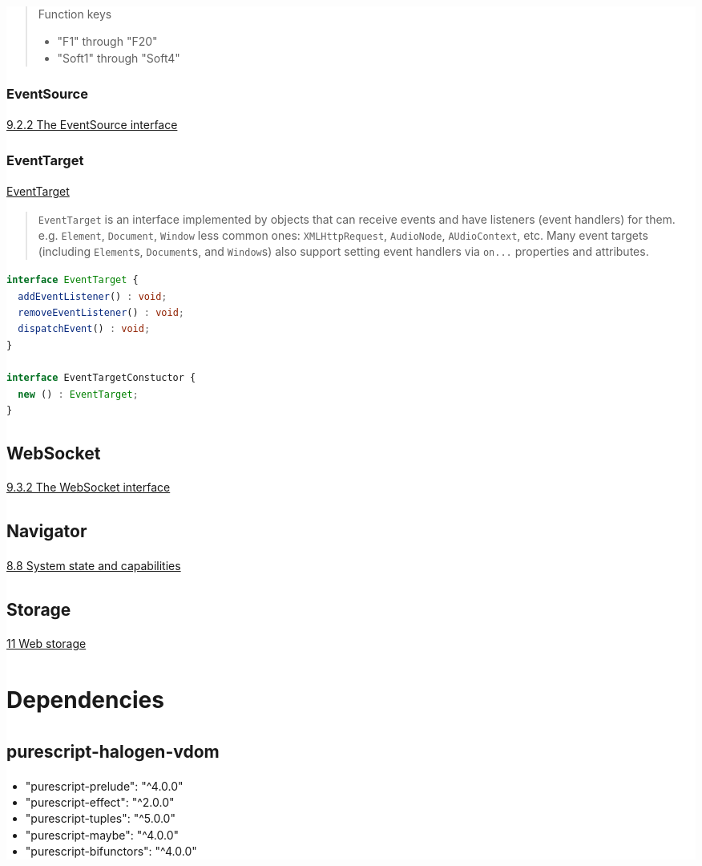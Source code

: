 > Function keys
> - "F1" through "F20"
> - "Soft1" through "Soft4"

### EventSource

[9.2.2 The EventSource interface](https://html.spec.whatwg.org/multipage/server-sent-events.html#event-stream-interpretation)

### EventTarget

[EventTarget](https://developer.mozilla.org/en-US/docs/Web/API/EventTarget)
> `EventTarget` is an interface implemented by objects that can receive events
> and have listeners (event handlers) for them.
> e.g. `Element`, `Document`, `Window`
> less common ones: `XMLHttpRequest`, `AudioNode`, `AUdioContext`, etc.
> Many event targets (including `Element`s, `Document`s, and `Window`s) also support setting event handlers via `on...` properties and attributes.

```typescript
interface EventTarget {
  addEventListener() : void;
  removeEventListener() : void;
  dispatchEvent() : void;
}

interface EventTargetConstuctor {
  new () : EventTarget;
}
```

## WebSocket

[9.3.2 The WebSocket interface](https://html.spec.whatwg.org/multipage/web-sockets.html#the-websocket-interface)

## Navigator
[8.8 System state and capabilities](https://html.spec.whatwg.org/multipage/system-state.html#system-state-and-capabilities)

## Storage

[11 Web storage](https://html.spec.whatwg.org/multipage/webstorage.html#webstorage)


# Dependencies

## purescript-halogen-vdom

- "purescript-prelude": "^4.0.0"
- "purescript-effect": "^2.0.0"
- "purescript-tuples": "^5.0.0"
- "purescript-maybe": "^4.0.0"
- "purescript-bifunctors": "^4.0.0"
